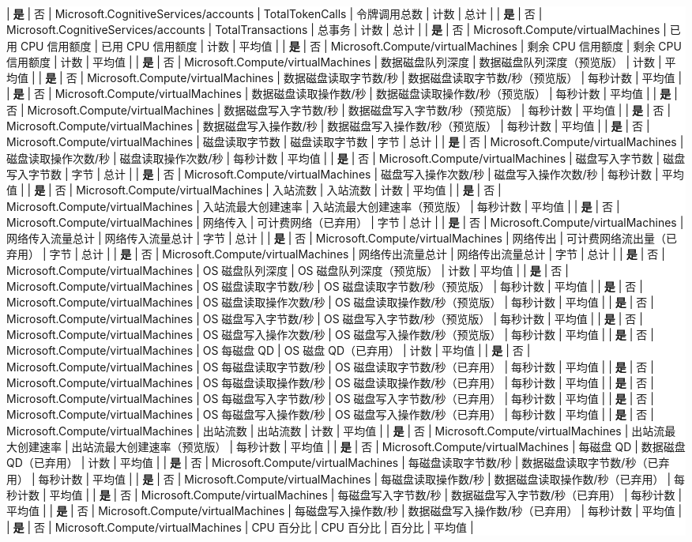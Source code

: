 | **是**  | 否 |  Microsoft.CognitiveServices/accounts  |  TotalTokenCalls  |  令牌调用总数  |  计数  |  总计 | 
| **是**  | 否 |  Microsoft.CognitiveServices/accounts  |  TotalTransactions  |  总事务  |  计数  |  总计 | 
| **是**  | 否 |  Microsoft.Compute/virtualMachines  |  已用 CPU 信用额度  |  已用 CPU 信用额度  |  计数  |  平均值 | 
| **是**  | 否 |  Microsoft.Compute/virtualMachines  |  剩余 CPU 信用额度  |  剩余 CPU 信用额度  |  计数  |  平均值 | 
| **是**  | 否 |  Microsoft.Compute/virtualMachines  |  数据磁盘队列深度  |  数据磁盘队列深度（预览版）  |  计数  |  平均值 | 
| **是**  | 否 |  Microsoft.Compute/virtualMachines  |  数据磁盘读取字节数/秒  |  数据磁盘读取字节数/秒（预览版）  |  每秒计数  |  平均值 | 
| **是**  | 否 |  Microsoft.Compute/virtualMachines  |  数据磁盘读取操作数/秒  |  数据磁盘读取操作数/秒（预览版）  |  每秒计数  |  平均值 | 
| **是**  | 否 |  Microsoft.Compute/virtualMachines  |  数据磁盘写入字节数/秒  |  数据磁盘写入字节数/秒（预览版）  |  每秒计数  |  平均值 | 
| **是**  | 否 |  Microsoft.Compute/virtualMachines  |  数据磁盘写入操作数/秒  |  数据磁盘写入操作数/秒（预览版）  |  每秒计数  |  平均值 | 
| **是**  | 否 |  Microsoft.Compute/virtualMachines  |  磁盘读取字节数  |  磁盘读取字节数  |  字节  |  总计 | 
| **是**  | 否 |  Microsoft.Compute/virtualMachines  |  磁盘读取操作次数/秒  |  磁盘读取操作次数/秒  |  每秒计数  |  平均值 | 
| **是**  | 否 |  Microsoft.Compute/virtualMachines  |  磁盘写入字节数  |  磁盘写入字节数  |  字节  |  总计 | 
| **是**  | 否 |  Microsoft.Compute/virtualMachines  |  磁盘写入操作次数/秒  |  磁盘写入操作次数/秒  |  每秒计数  |  平均值 | 
| **是**  | 否 |  Microsoft.Compute/virtualMachines  |  入站流数  |  入站流数  |  计数  |  平均值 | 
| **是**  | 否 |  Microsoft.Compute/virtualMachines  |  入站流最大创建速率  |  入站流最大创建速率（预览版）  |  每秒计数  |  平均值 | 
| **是**  | 否 |  Microsoft.Compute/virtualMachines  |  网络传入  |  可计费网络（已弃用）  |  字节  |  总计 | 
| **是**  | 否 |  Microsoft.Compute/virtualMachines  |  网络传入流量总计  |  网络传入流量总计  |  字节  |  总计 | 
| **是**  | 否 |  Microsoft.Compute/virtualMachines  |  网络传出  |  可计费网络流出量（已弃用）  |  字节  |  总计 | 
| **是**  | 否 |  Microsoft.Compute/virtualMachines  |  网络传出流量总计  |  网络传出流量总计  |  字节  |  总计 | 
| **是**  | 否 |  Microsoft.Compute/virtualMachines  |  OS 磁盘队列深度  |  OS 磁盘队列深度（预览版）  |  计数  |  平均值 | 
| **是**  | 否 |  Microsoft.Compute/virtualMachines  |  OS 磁盘读取字节数/秒  |  OS 磁盘读取字节数/秒（预览版）  |  每秒计数  |  平均值 | 
| **是**  | 否 |  Microsoft.Compute/virtualMachines  |  OS 磁盘读取操作次数/秒  |  OS 磁盘读取操作数/秒（预览版）  |  每秒计数  |  平均值 | 
| **是**  | 否 |  Microsoft.Compute/virtualMachines  |  OS 磁盘写入字节数/秒  |  OS 磁盘写入字节数/秒（预览版）  |  每秒计数  |  平均值 | 
| **是**  | 否 |  Microsoft.Compute/virtualMachines  |  OS 磁盘写入操作次数/秒  |  OS 磁盘写入操作数/秒（预览版）  |  每秒计数  |  平均值 | 
| **是**  | 否 |  Microsoft.Compute/virtualMachines  |  OS 每磁盘 QD  |  OS 磁盘 QD（已弃用）  |  计数  |  平均值 | 
| **是**  | 否 |  Microsoft.Compute/virtualMachines  |  OS 每磁盘读取字节数/秒  |  OS 磁盘读取字节数/秒（已弃用）  |  每秒计数  |  平均值 | 
| **是**  | 否 |  Microsoft.Compute/virtualMachines  |  OS 每磁盘读取操作数/秒  |  OS 磁盘读取操作数/秒（已弃用）  |  每秒计数  |  平均值 | 
| **是**  | 否 |  Microsoft.Compute/virtualMachines  |  OS 每磁盘写入字节数/秒  |  OS 磁盘写入字节数/秒（已弃用）  |  每秒计数  |  平均值 | 
| **是**  | 否 |  Microsoft.Compute/virtualMachines  |  OS 每磁盘写入操作数/秒  |  OS 磁盘写入操作数/秒（已弃用）  |  每秒计数  |  平均值 | 
| **是**  | 否 |  Microsoft.Compute/virtualMachines  |  出站流数  |  出站流数  |  计数  |  平均值 | 
| **是**  | 否 |  Microsoft.Compute/virtualMachines  |  出站流最大创建速率  |  出站流最大创建速率（预览版）  |  每秒计数  |  平均值 | 
| **是**  | 否 |  Microsoft.Compute/virtualMachines  |  每磁盘 QD  |  数据磁盘 QD（已弃用）  |  计数  |  平均值 | 
| **是**  | 否 |  Microsoft.Compute/virtualMachines  |  每磁盘读取字节数/秒  |  数据磁盘读取字节数/秒（已弃用）  |  每秒计数  |  平均值 | 
| **是**  | 否 |  Microsoft.Compute/virtualMachines  |  每磁盘读取操作数/秒  |  数据磁盘读取操作数/秒（已弃用）  |  每秒计数  |  平均值 | 
| **是**  | 否 |  Microsoft.Compute/virtualMachines  |  每磁盘写入字节数/秒  |  数据磁盘写入字节数/秒（已弃用）  |  每秒计数  |  平均值 | 
| **是**  | 否 |  Microsoft.Compute/virtualMachines  |  每磁盘写入操作数/秒  |  数据磁盘写入操作数/秒（已弃用）  |  每秒计数  |  平均值 | 
| **是**  | 否 |  Microsoft.Compute/virtualMachines  |  CPU 百分比  |  CPU 百分比  |  百分比  |  平均值 | 